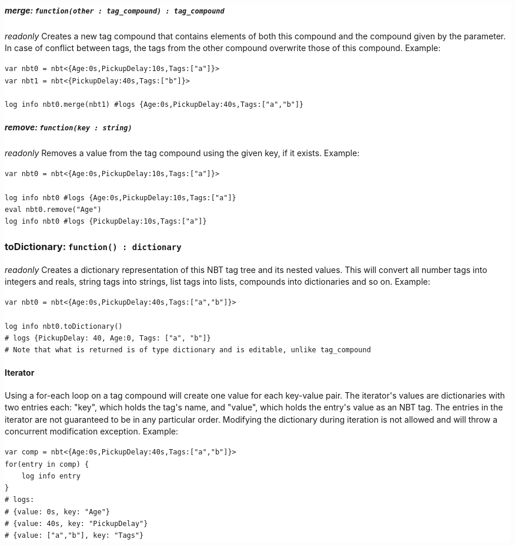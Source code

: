 ##### merge: `function(other : tag_compound) : tag_compound`
*readonly*
Creates a new tag compound that contains elements of both this compound and the compound given by the parameter. In case of conflict between tags, the tags from the other compound overwrite those of this compound.
Example:
```tdn
var nbt0 = nbt<{Age:0s,PickupDelay:10s,Tags:["a"]}>
var nbt1 = nbt<{PickupDelay:40s,Tags:["b"]}>

log info nbt0.merge(nbt1) #logs {Age:0s,PickupDelay:40s,Tags:["a","b"]}
```

##### remove: `function(key : string)`
*readonly*
Removes a value from the tag compound using the given key, if it exists.
Example:
```tdn
var nbt0 = nbt<{Age:0s,PickupDelay:10s,Tags:["a"]}>

log info nbt0 #logs {Age:0s,PickupDelay:10s,Tags:["a"]}
eval nbt0.remove("Age")
log info nbt0 #logs {PickupDelay:10s,Tags:["a"]}
```

### toDictionary: `function() : dictionary`
*readonly*
Creates a dictionary representation of this NBT tag tree and its nested values. This will convert all number tags into integers and reals, string tags into strings, list tags into lists, compounds into dictionaries and so on.
Example:
```tdn
var nbt0 = nbt<{Age:0s,PickupDelay:40s,Tags:["a","b"]}>

log info nbt0.toDictionary()
# logs {PickupDelay: 40, Age:0, Tags: ["a", "b"]}
# Note that what is returned is of type dictionary and is editable, unlike tag_compound
```

#### Iterator
Using a for-each loop on a tag compound will create one value for each key-value pair. The iterator's values are dictionaries with two entries each: "key", which holds the tag's name, and "value", which holds the entry's value as an NBT tag. The entries in the iterator are not guaranteed to be in any particular order.
Modifying the dictionary during iteration is not allowed and will throw a concurrent modification exception.
Example:
```tdn
var comp = nbt<{Age:0s,PickupDelay:40s,Tags:["a","b"]}>
for(entry in comp) {
    log info entry
}
# logs:
# {value: 0s, key: "Age"}
# {value: 40s, key: "PickupDelay"}
# {value: ["a","b"], key: "Tags"}
```
